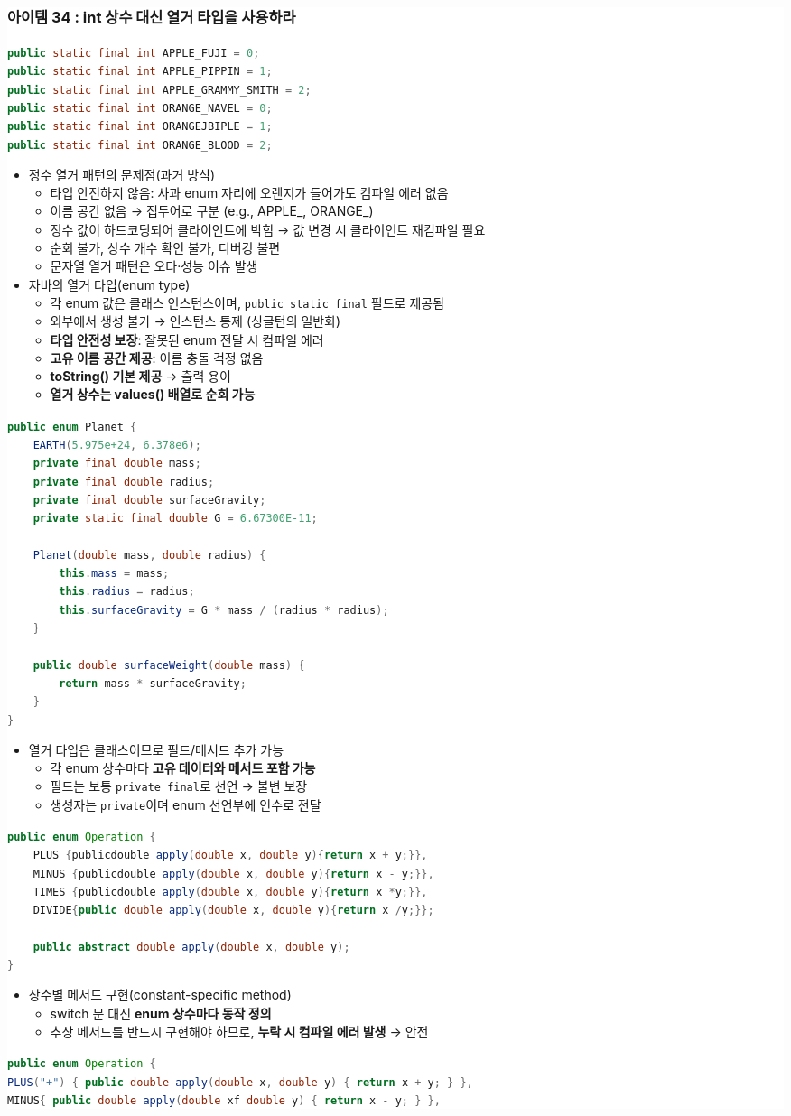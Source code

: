 ```table-of-contents
```
### 아이템 34 : int 상수 대신 열거 타입을 사용하라
```java
public static final int APPLE_FUJI = 0; 
public static final int APPLE_PIPPIN = 1; 
public static final int APPLE_GRAMMY_SMITH = 2; 
public static final int ORANGE_NAVEL = 0; 
public static final int ORANGEJBIPLE = 1; 
public static final int ORANGE_BLOOD = 2;
```
- 정수 열거 패턴의 문제점(과거 방식)
	- 타입 안전하지 않음: 사과 enum 자리에 오렌지가 들어가도 컴파일 에러 없음
	- 이름 공간 없음 → 접두어로 구분 (e.g., APPLE_, ORANGE_)
	- 정수 값이 하드코딩되어 클라이언트에 박힘 → 값 변경 시 클라이언트 재컴파일 필요
	- 순회 불가, 상수 개수 확인 불가, 디버깅 불편
	- 문자열 열거 패턴은 오타·성능 이슈 발생
- 자바의 열거 타입(enum type)
	- 각 enum 값은 클래스 인스턴스이며, `public static final` 필드로 제공됨
	- 외부에서 생성 불가 → 인스턴스 통제 (싱글턴의 일반화)
	- **타입 안전성 보장**: 잘못된 enum 전달 시 컴파일 에러
	- **고유 이름 공간 제공**: 이름 충돌 걱정 없음
	- **toString() 기본 제공** → 출력 용이
	- **열거 상수는 values() 배열로 순회 가능**
```java
public enum Planet {
    EARTH(5.975e+24, 6.378e6);
    private final double mass;
    private final double radius;
    private final double surfaceGravity;
    private static final double G = 6.67300E-11;

    Planet(double mass, double radius) {
        this.mass = mass;
        this.radius = radius;
        this.surfaceGravity = G * mass / (radius * radius);
    }

    public double surfaceWeight(double mass) {
        return mass * surfaceGravity;
    }
}

```
- 열거 타입은 클래스이므로 필드/메서드 추가 가능
	- 각 enum 상수마다 **고유 데이터와 메서드 포함 가능**
	- 필드는 보통 `private final`로 선언 → 불변 보장
	- 생성자는 `private`이며 enum 선언부에 인수로 전달
```java
public enum Operation { 
	PLUS {publicdouble apply(double x, double y){return x + y;}}, 
	MINUS {publicdouble apply(double x, double y){return x - y;}}, 
	TIMES {publicdouble apply(double x, double y){return x *y;}}, 
	DIVIDE{public double apply(double x, double y){return x /y;}}; 
	
	public abstract double apply(double x, double y); 
}
```
- 상수별 메서드 구현(constant-specific method)
	- switch 문 대신 **enum 상수마다 동작 정의**
	- 추상 메서드를 반드시 구현해야 하므로, **누락 시 컴파일 에러 발생** → 안전
```java
public enum Operation { 
PLUS("+") { public double apply(double x, double y) { return x + y; } }, 
MINUS{ public double apply(double xf double y) { return x - y; } }, 
```